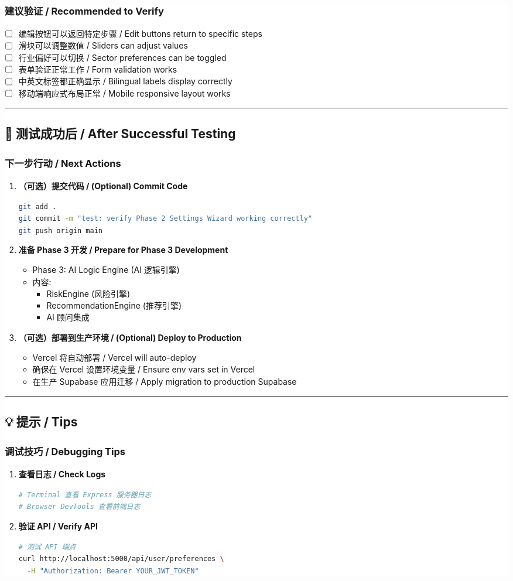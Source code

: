 ### 建议验证 / Recommended to Verify

- [ ] 编辑按钮可以返回特定步骤 / Edit buttons return to specific steps
- [ ] 滑块可以调整数值 / Sliders can adjust values
- [ ] 行业偏好可以切换 / Sector preferences can be toggled
- [ ] 表单验证正常工作 / Form validation works
- [ ] 中英文标签都正确显示 / Bilingual labels display correctly
- [ ] 移动端响应式布局正常 / Mobile responsive layout works

---

## 🚀 测试成功后 / After Successful Testing

### 下一步行动 / Next Actions

1. **（可选）提交代码 / (Optional) Commit Code**
   ```bash
   git add .
   git commit -m "test: verify Phase 2 Settings Wizard working correctly"
   git push origin main
   ```

2. **准备 Phase 3 开发 / Prepare for Phase 3 Development**
   - Phase 3: AI Logic Engine (AI 逻辑引擎)
   - 内容:
     - RiskEngine (风险引擎)
     - RecommendationEngine (推荐引擎)
     - AI 顾问集成

3. **（可选）部署到生产环境 / (Optional) Deploy to Production**
   - Vercel 将自动部署 / Vercel will auto-deploy
   - 确保在 Vercel 设置环境变量 / Ensure env vars set in Vercel
   - 在生产 Supabase 应用迁移 / Apply migration to production Supabase

---

## 💡 提示 / Tips

### 调试技巧 / Debugging Tips

1. **查看日志 / Check Logs**
   ```bash
   # Terminal 查看 Express 服务器日志
   # Browser DevTools 查看前端日志
   ```

2. **验证 API / Verify API**
   ```bash
   # 测试 API 端点
   curl http://localhost:5000/api/user/preferences \
     -H "Authorization: Bearer YOUR_JWT_TOKEN"
   ```
